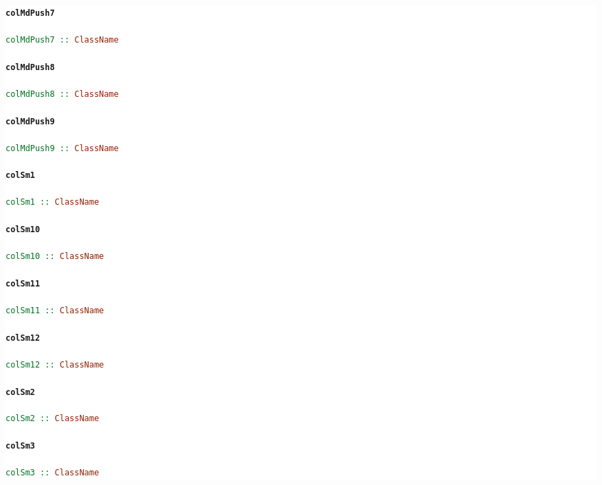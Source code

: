 
#### `colMdPush7`

``` purescript
colMdPush7 :: ClassName
```


#### `colMdPush8`

``` purescript
colMdPush8 :: ClassName
```


#### `colMdPush9`

``` purescript
colMdPush9 :: ClassName
```


#### `colSm1`

``` purescript
colSm1 :: ClassName
```


#### `colSm10`

``` purescript
colSm10 :: ClassName
```


#### `colSm11`

``` purescript
colSm11 :: ClassName
```


#### `colSm12`

``` purescript
colSm12 :: ClassName
```


#### `colSm2`

``` purescript
colSm2 :: ClassName
```


#### `colSm3`

``` purescript
colSm3 :: ClassName
```
